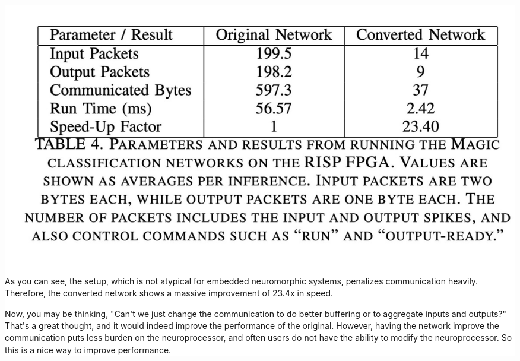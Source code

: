 ![../jpg/table_04.jpg](../jpg/table_04.jpg)

As you can see, the setup, which is not atypical for embedded neuromorphic systems, penalizes
communication heavily.  Therefore, the converted network shows a massive improvement of 23.4x
in speed.

Now, you may be thinking, "Can't we just change the communication to do better buffering or
to aggregate inputs and outputs?"  That's a great thought, and it would indeed improve the
performance of the original.  However, having the network improve the communication puts less
burden on the neuroprocessor, and often users do not have the ability to modify the neuroprocessor.
So this is a nice way to improve performance.
